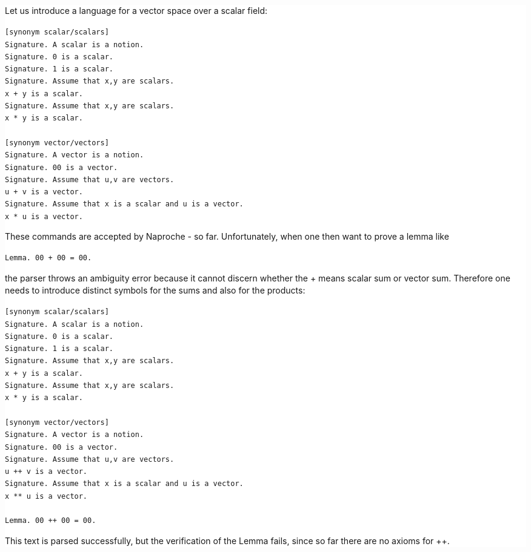 Let us introduce a language for a vector
space over a scalar field:

```
[synonym scalar/scalars]
Signature. A scalar is a notion.
Signature. 0 is a scalar.
Signature. 1 is a scalar.
Signature. Assume that x,y are scalars.
x + y is a scalar.
Signature. Assume that x,y are scalars.
x * y is a scalar.

[synonym vector/vectors]
Signature. A vector is a notion.
Signature. 00 is a vector.
Signature. Assume that u,v are vectors.
u + v is a vector.
Signature. Assume that x is a scalar and u is a vector.
x * u is a vector.
```

These commands are accepted by Naproche - so far. Unfortunately,
when one then want to prove a lemma like

```
Lemma. 00 + 00 = 00.
```
the parser throws an ambiguity error because it cannot discern
whether the + means scalar sum or vector sum. Therefore
one needs to introduce distinct symbols for the sums
and also for the products:
```
[synonym scalar/scalars]
Signature. A scalar is a notion.
Signature. 0 is a scalar.
Signature. 1 is a scalar.
Signature. Assume that x,y are scalars.
x + y is a scalar.
Signature. Assume that x,y are scalars.
x * y is a scalar.

[synonym vector/vectors]
Signature. A vector is a notion.
Signature. 00 is a vector.
Signature. Assume that u,v are vectors.
u ++ v is a vector.
Signature. Assume that x is a scalar and u is a vector.
x ** u is a vector.

Lemma. 00 ++ 00 = 00.
```
This text is parsed successfully, but the verification of the
Lemma fails, since so far there are no axioms for ++.

 


